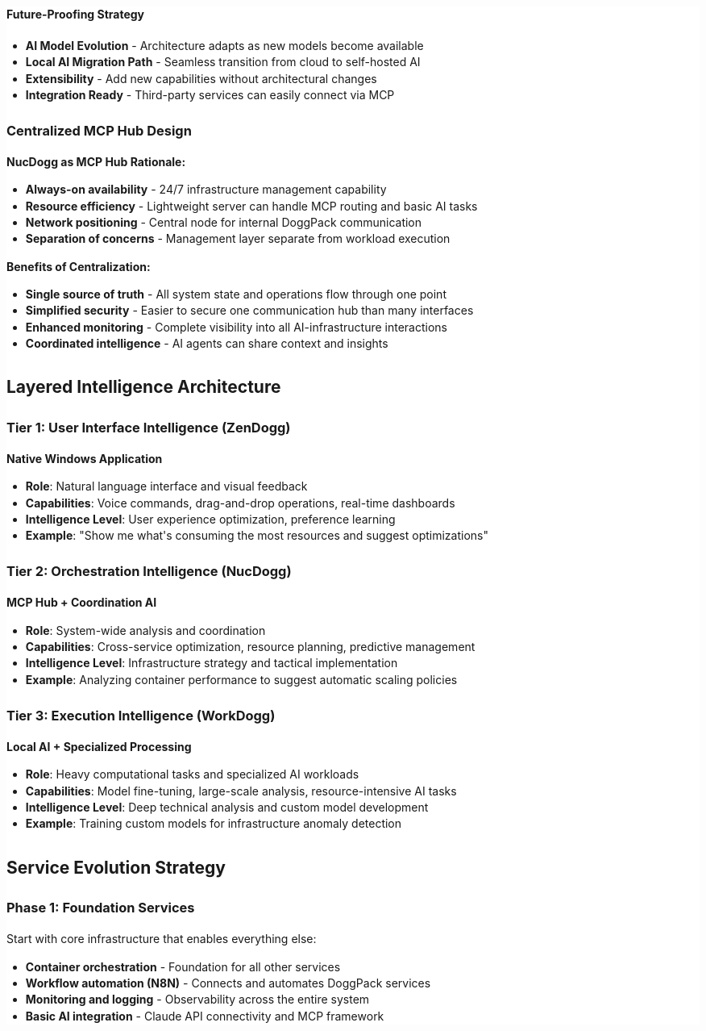#### **Future-Proofing Strategy**
- **AI Model Evolution** - Architecture adapts as new models become available
- **Local AI Migration Path** - Seamless transition from cloud to self-hosted AI
- **Extensibility** - Add new capabilities without architectural changes
- **Integration Ready** - Third-party services can easily connect via MCP

### **Centralized MCP Hub Design**

**NucDogg as MCP Hub Rationale:**
- **Always-on availability** - 24/7 infrastructure management capability
- **Resource efficiency** - Lightweight server can handle MCP routing and basic AI tasks
- **Network positioning** - Central node for internal DoggPack communication
- **Separation of concerns** - Management layer separate from workload execution

**Benefits of Centralization:**
- **Single source of truth** - All system state and operations flow through one point
- **Simplified security** - Easier to secure one communication hub than many interfaces
- **Enhanced monitoring** - Complete visibility into all AI-infrastructure interactions
- **Coordinated intelligence** - AI agents can share context and insights

## Layered Intelligence Architecture

### **Tier 1: User Interface Intelligence** (ZenDogg)
**Native Windows Application**
- **Role**: Natural language interface and visual feedback
- **Capabilities**: Voice commands, drag-and-drop operations, real-time dashboards
- **Intelligence Level**: User experience optimization, preference learning
- **Example**: "Show me what's consuming the most resources and suggest optimizations"

### **Tier 2: Orchestration Intelligence** (NucDogg)
**MCP Hub + Coordination AI**
- **Role**: System-wide analysis and coordination
- **Capabilities**: Cross-service optimization, resource planning, predictive management
- **Intelligence Level**: Infrastructure strategy and tactical implementation
- **Example**: Analyzing container performance to suggest automatic scaling policies

### **Tier 3: Execution Intelligence** (WorkDogg)
**Local AI + Specialized Processing**
- **Role**: Heavy computational tasks and specialized AI workloads
- **Capabilities**: Model fine-tuning, large-scale analysis, resource-intensive AI tasks
- **Intelligence Level**: Deep technical analysis and custom model development
- **Example**: Training custom models for infrastructure anomaly detection

## Service Evolution Strategy

### **Phase 1: Foundation Services**
Start with core infrastructure that enables everything else:
- **Container orchestration** - Foundation for all other services
- **Workflow automation (N8N)** - Connects and automates DoggPack services
- **Monitoring and logging** - Observability across the entire system
- **Basic AI integration** - Claude API connectivity and MCP framework
